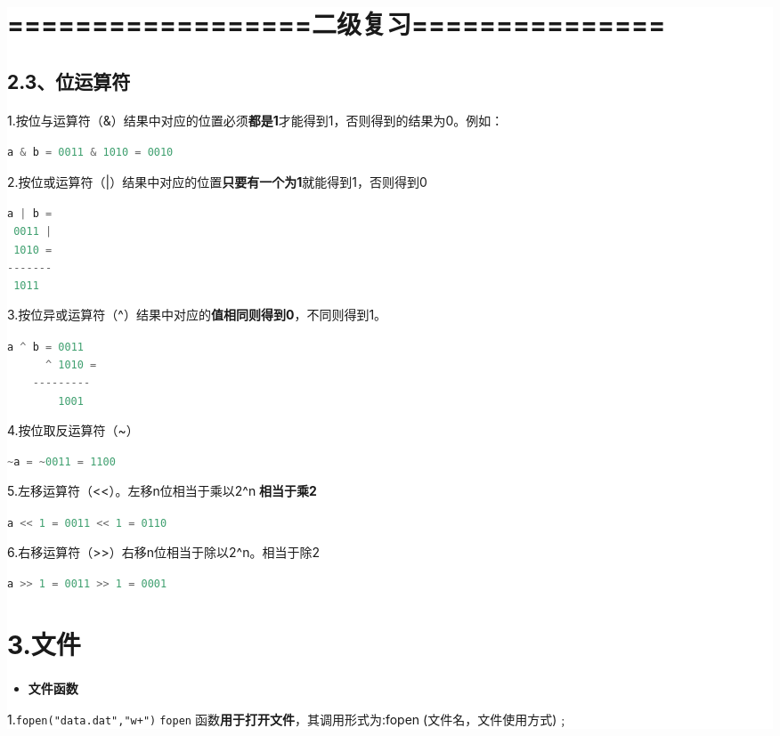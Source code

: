 # ==================二级复习===============





## 2.3、位运算符

1.按位与运算符（&）结果中对应的位置必须**都是1**才能得到1，否则得到的结果为0。例如：

```c
a & b = 0011 & 1010 = 0010
```

2.按位或运算符（|）结果中对应的位置**只要有一个为1**就能得到1，否则得到0

```c
a | b = 
 0011 | 
 1010 =
-------    
 1011
```

3.按位异或运算符（^）结果中对应的**值相同则得到0**，不同则得到1。

```c
a ^ b = 0011 
      ^ 1010 = 
    ---------
    	1001
```

4.按位取反运算符（~） 

```c
~a = ~0011 = 1100
```

5.左移运算符（<<）。左移n位相当于乘以2^n **相当于乘2**

```c
a << 1 = 0011 << 1 = 0110
```

6.右移运算符（>>）右移n位相当于除以2^n。相当于除2

```c
a >> 1 = 0011 >> 1 = 0001
```





# 3.文件

- **文件函数**

1.`fopen("data.dat","w+")` `fopen` 函数**用于打开文件**，其调用形式为:fopen (文件名，文件使用方式)﹔
